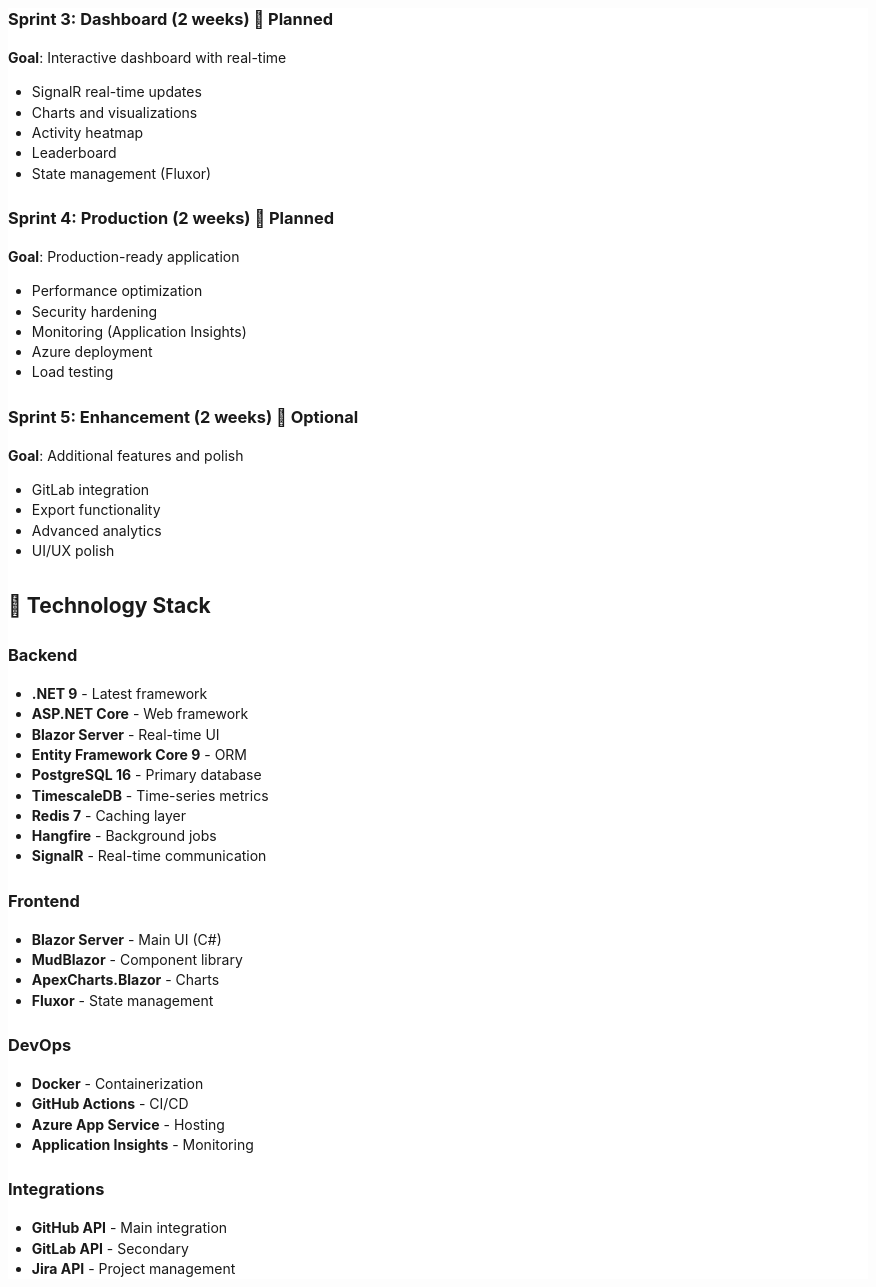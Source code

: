### Sprint 3: Dashboard (2 weeks) 📅 Planned
**Goal**: Interactive dashboard with real-time
- SignalR real-time updates
- Charts and visualizations
- Activity heatmap
- Leaderboard
- State management (Fluxor)

### Sprint 4: Production (2 weeks) 📅 Planned
**Goal**: Production-ready application
- Performance optimization
- Security hardening
- Monitoring (Application Insights)
- Azure deployment
- Load testing

### Sprint 5: Enhancement (2 weeks) 📅 Optional
**Goal**: Additional features and polish
- GitLab integration
- Export functionality
- Advanced analytics
- UI/UX polish

## 🎯 Technology Stack

### Backend
- **.NET 9** - Latest framework
- **ASP.NET Core** - Web framework
- **Blazor Server** - Real-time UI
- **Entity Framework Core 9** - ORM
- **PostgreSQL 16** - Primary database
- **TimescaleDB** - Time-series metrics
- **Redis 7** - Caching layer
- **Hangfire** - Background jobs
- **SignalR** - Real-time communication

### Frontend
- **Blazor Server** - Main UI (C#)
- **MudBlazor** - Component library
- **ApexCharts.Blazor** - Charts
- **Fluxor** - State management

### DevOps
- **Docker** - Containerization
- **GitHub Actions** - CI/CD
- **Azure App Service** - Hosting
- **Application Insights** - Monitoring

### Integrations
- **GitHub API** - Main integration
- **GitLab API** - Secondary
- **Jira API** - Project management
